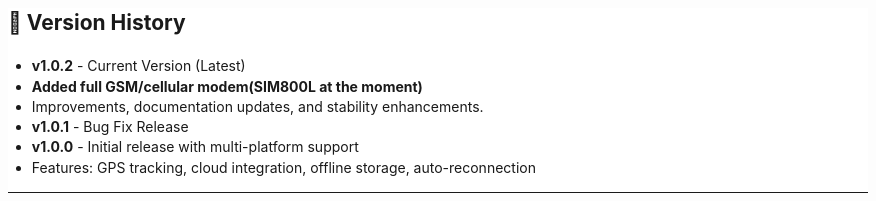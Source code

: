 

## 🔄 Version History

- **v1.0.2** - Current Version (Latest)
- **Added full GSM/cellular modem(SIM800L at the moment)**
- Improvements, documentation updates, and stability enhancements.
- **v1.0.1** - Bug Fix  Release
- **v1.0.0** - Initial release with multi-platform support
- Features: GPS tracking, cloud integration, offline storage, auto-reconnection

---
